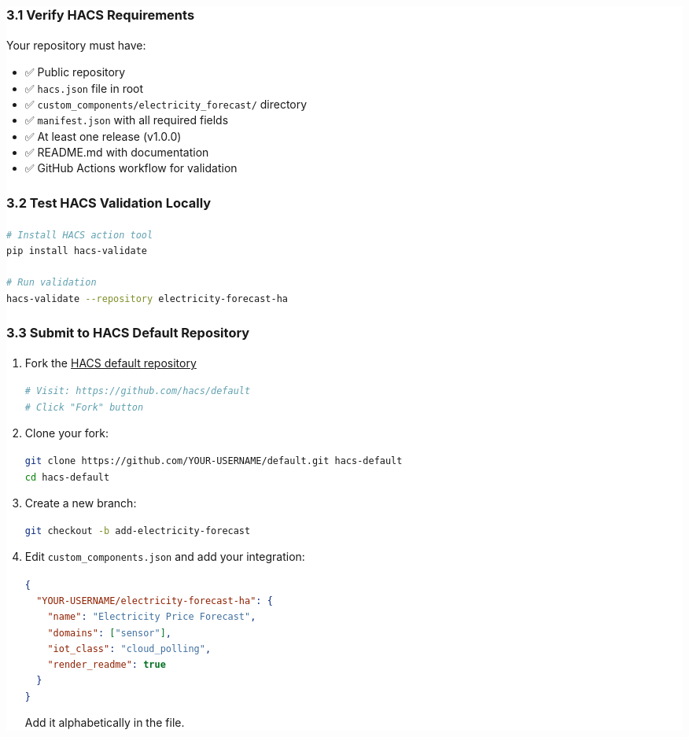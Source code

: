 ### 3.1 Verify HACS Requirements

Your repository must have:
- ✅ Public repository
- ✅ `hacs.json` file in root
- ✅ `custom_components/electricity_forecast/` directory
- ✅ `manifest.json` with all required fields
- ✅ At least one release (v1.0.0)
- ✅ README.md with documentation
- ✅ GitHub Actions workflow for validation

### 3.2 Test HACS Validation Locally

```bash
# Install HACS action tool
pip install hacs-validate

# Run validation
hacs-validate --repository electricity-forecast-ha
```

### 3.3 Submit to HACS Default Repository

1. Fork the [HACS default repository](https://github.com/hacs/default)

   ```bash
   # Visit: https://github.com/hacs/default
   # Click "Fork" button
   ```

2. Clone your fork:

   ```bash
   git clone https://github.com/YOUR-USERNAME/default.git hacs-default
   cd hacs-default
   ```

3. Create a new branch:

   ```bash
   git checkout -b add-electricity-forecast
   ```

4. Edit `custom_components.json` and add your integration:

   ```json
   {
     "YOUR-USERNAME/electricity-forecast-ha": {
       "name": "Electricity Price Forecast",
       "domains": ["sensor"],
       "iot_class": "cloud_polling",
       "render_readme": true
     }
   }
   ```

   Add it alphabetically in the file.
